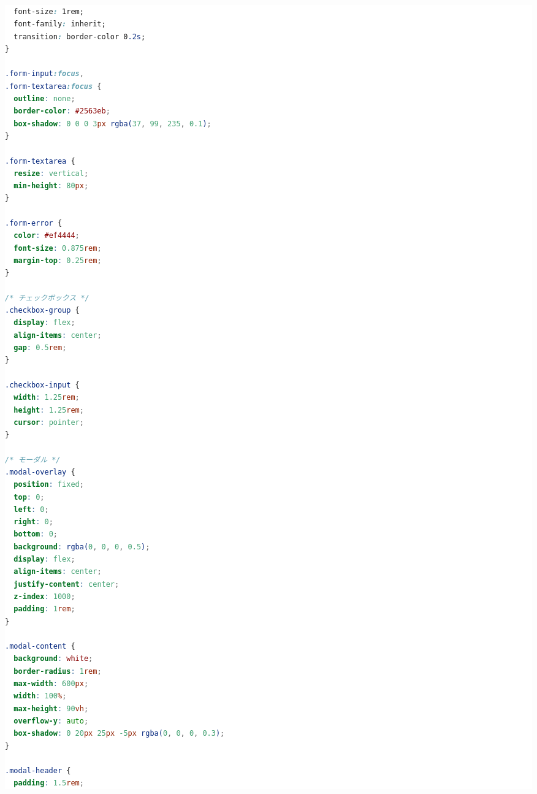 ```css
  font-size: 1rem;
  font-family: inherit;
  transition: border-color 0.2s;
}

.form-input:focus,
.form-textarea:focus {
  outline: none;
  border-color: #2563eb;
  box-shadow: 0 0 0 3px rgba(37, 99, 235, 0.1);
}

.form-textarea {
  resize: vertical;
  min-height: 80px;
}

.form-error {
  color: #ef4444;
  font-size: 0.875rem;
  margin-top: 0.25rem;
}

/* チェックボックス */
.checkbox-group {
  display: flex;
  align-items: center;
  gap: 0.5rem;
}

.checkbox-input {
  width: 1.25rem;
  height: 1.25rem;
  cursor: pointer;
}

/* モーダル */
.modal-overlay {
  position: fixed;
  top: 0;
  left: 0;
  right: 0;
  bottom: 0;
  background: rgba(0, 0, 0, 0.5);
  display: flex;
  align-items: center;
  justify-content: center;
  z-index: 1000;
  padding: 1rem;
}

.modal-content {
  background: white;
  border-radius: 1rem;
  max-width: 600px;
  width: 100%;
  max-height: 90vh;
  overflow-y: auto;
  box-shadow: 0 20px 25px -5px rgba(0, 0, 0, 0.3);
}

.modal-header {
  padding: 1.5rem;
```